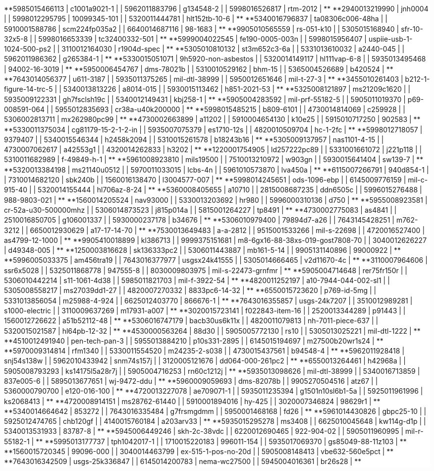 **5985015466113 | c1001a9021-1 |  | 5962011883796 | g134548-2 |  | 5998016526817 | rtm-2012 | **    **2940013219990 | jnh0004 |  | 5998012295795 | 10099345-101 |  | 5320011444781 | hlt152tb-10-6 | **    **5340016796837 | ta08306c006-48ha |  | 5910001588786 | scm224fp035a2 |  | 6640014687116 | 98-1683 | **    **9905010565559 | rs-051-k10 |  | 5305015168940 | sfr-10-32x5-8 |  | 5998016653339 | tc32400332-501 | **    **5999004022545 | fe190-0005-003n |  | 5998015956407 | uspiie-usb-1-1024-500-ps2 |  | 3110012164030 | r1904d-spec | **    **5305010810132 | st3m652c3-6a |  | 5331013610032 | a2440-045 |  | 5962011986362 | g265384-1 | **
**5330015051071 | 9h5920-non-asbestos |  | 5320014149117 | hl111vap-6-8 |  | 5935013495468 | 94002-16-3019 | **    **5950006454767 | dms-78021b |  | 5310010529162 | bhm-15 |  | 5365004526689 | b420524 | **    **7643014056377 | u611-3187 |  | 5935011375265 | mil-dtl-38999 |  | 5950012651646 | mil-t-27-3 | **    **3455010261403 | b212-1-figure-14-trc-5 |  | 5340013813226 | a8014-015 |  | 5930015113462 | h851-2021-53 | **    **5325008121897 | ms21209c1620 |  | 5935009122331 | gh7fsclsh19c |  | 5340012149431 | kbj258-1 | **    **5905004283592 | mil-prf-55182-5 |  | 5905011019370 | p69-008591-064 |  | 5955012835693 | cr38a-u40k200000 | **
**5998015485215 | b809-6101 |  | 4730014814069 | c259928 |  | 5306002813711 | mx262980pc99 | **    **4730002663899 | a11202 |  | 5910004654130 | k10e25 |  | 5915010717250 | 902583 | **    **5330011375034 | cg81179-15-2-1-2-in |  | 5935007075379 | es1710-12s |  | 4820010509704 | hc-1-2fc | **    **5998012718057 | 9379407 |  | 5340015546344 | h2458k2094 |  | 5310015261578 | b18243b16 | **    **5305009137957 | nas1101-4-15 |  | 4730007062617 | a42553g1 |  | 4320014262833 | h3202 | **    **1220001754905 | ld257222pc89 |  | 5331001661072 | j221p118 |  | 5310011682989 | f-49849-h-1 | **
**5961008923810 | mils19500 |  | 7510013210972 | w903gn |  | 5930015641404 | sw139-7 | **    **5320013384198 | ms21140u0512 |  | 5970011033015 | lcbs-4n |  | 5961010573870 | lva450a | **    **6115007266791 | 940d854-1 |  | 7310014682120 | sbk240b |  | 1560016138470 | l3004577-007 | **    **5998014245651 | ods-1096-ebp |  | 6145009776159 | mil-c-915-40 |  | 5320014155444 | hl706az-8-24 | **    **5360008405655 | a10710 |  | 2815008687235 | ddn6505c |  | 5996015276488 | 988-9803-021 | **    **1560014205524 | nav93000 |  | 5330013203692 | hr980 |  | 5996000310136 | d750 | **
**5955008923581 | cr-52a-u30-500000mhz |  | 5306014873523 | j815p014a |  | 5815001264227 | tp8491 | **    **4730002775083 | as4841 |  | 2510016850705 | g106001337 |  | 5930000237178 | b34676 | **    **5306010979400 | 79894d7-a26 |  | 7643145428251 | m762-3212 |  | 6650012930629 | a17-17-14-70 | **    **7530013649483 | a-a-2812 |  | 9515001533266 | mil-s-22698 |  | 4720016527400 | as4799-12-1000 | **    **9905410018899 | kl386713 |  | 9999375151681 | m8-6gx16-88-38xs-019-gost7808-70 |  | 3040012626227 | d49348-005 | **    **1250003816628 | sk136333pc2 |  | 5306011443887 | mb161-5-14 |  | 9905131140896 | 99000922 | **
**5996005033375 | am456tra19 |  | 7643016377977 | usgsx24k41555 |  | 5305014666465 | v2d11670-4c | **    **3110007964606 | ssr6x5028 |  | 5325011868778 | 947555-8 |  | 8030009803975 | mil-s-22473-grnfmr | **    **5905004714648 | rer75fr150r |  | 5306010442214 | s11-1061-4d38 |  | 5985011821703 | mil-f-3922-54 | **    **4820011252197 | a10-7944-044-002-sl1 |  | 5305008558217 | ms27039dd1-27 |  | 4820007270332 | 8833pc6-14-32 | **    **6550015723620 | p769-id-5mg |  | 5331013856054 | m25988-4-924 |  | 6625012403770 | 866676-1 | **    **7643016355857 | usgs-24k7207 |  | 3510012989281 | s1000-electric |  | 3110009637269 | m17931-a007 | **
**3020015723141 | f022843-item-16 |  | 2520013344289 | p91443 |  | 1560012726622 | a51b52112-48 | **    **5306016747179 | bacb30us6k11x |  | 4820011079813 | nh-7011-piece-637 |  | 5320015021587 | hl64pb-12-32 | **    **4530000563264 | 88d30 |  | 5905005772130 | rs10 |  | 5305013025221 | mil-dtl-1222 | **    **4510012491940 | pen-tech-pan-3 |  | 5955013884210 | p10s331-2895 |  | 6145015194697 | m27500b20wr1s24 | **    **5970009314814 | rfm1340 |  | 5330011554520 | m24235-2-s038 |  | 4730015437561 | b94548-4 | **    **5962011928418 | snj54s138w |  | 5962010433942 | snm74s157j |  | 3120005121676 | dd064-000-261pc2 | **
**6550013264461 | h42968a |  | 5905008793293 | ks14175l5a28r7j |  | 5905004716253 | rn60c1212j | **    **5935013098626 | mil-dtl-38999 |  | 5340016713859 | 837e005-6 |  | 5895013677651 | wj-9472-ddu | **    **5960009059693 | dms-82078b |  | 9905270504516 | atz67 |  | 5360000790700 | e120-016-100 | **    **4720013227078 | ae709071-1 |  | 5935011235394 | g1501n10sl6b1-5a |  | 5925011961996 | ks2068413 | **    **4720008914151 | ms28762-61440 |  | 5910001894016 | hy-425 |  | 3020007346824 | 98629r1 | **    **5340014664642 | 853272 |  | 7643016335484 | g7frsmgdmm |  | 5950001468168 | fd26 | **
**5961014430826 | gbpc25-10 |  | 5925012474765 | chb120gf |  | 4140015760184 | a203arv33 | **    **5935015295278 | ms3408 |  | 6625010045648 | kw114g-d1p |  | 5340013531933 | 83787-8 | **    **5945006449246 | skh-2c-38vdc |  | 6220012690465 | 922-904-02 |  | 5905011960995 | mil-r-55182-1 | **    **5995013177737 | tph1042017-1 |  | 1710015220183 | 996011-154 |  | 5935017069370 | gs85049-88-11z103 | **    **1560015720345 | 99096-000 |  | 3040014463799 | ex-515-1-pos-no-20d |  | 5905008148413 | vbe632-560e5pct | **    **7643016342509 | usgs-25k336847 |  | 6145014200783 | nema-wc27500 |  | 5945004016361 | br26s28 | **